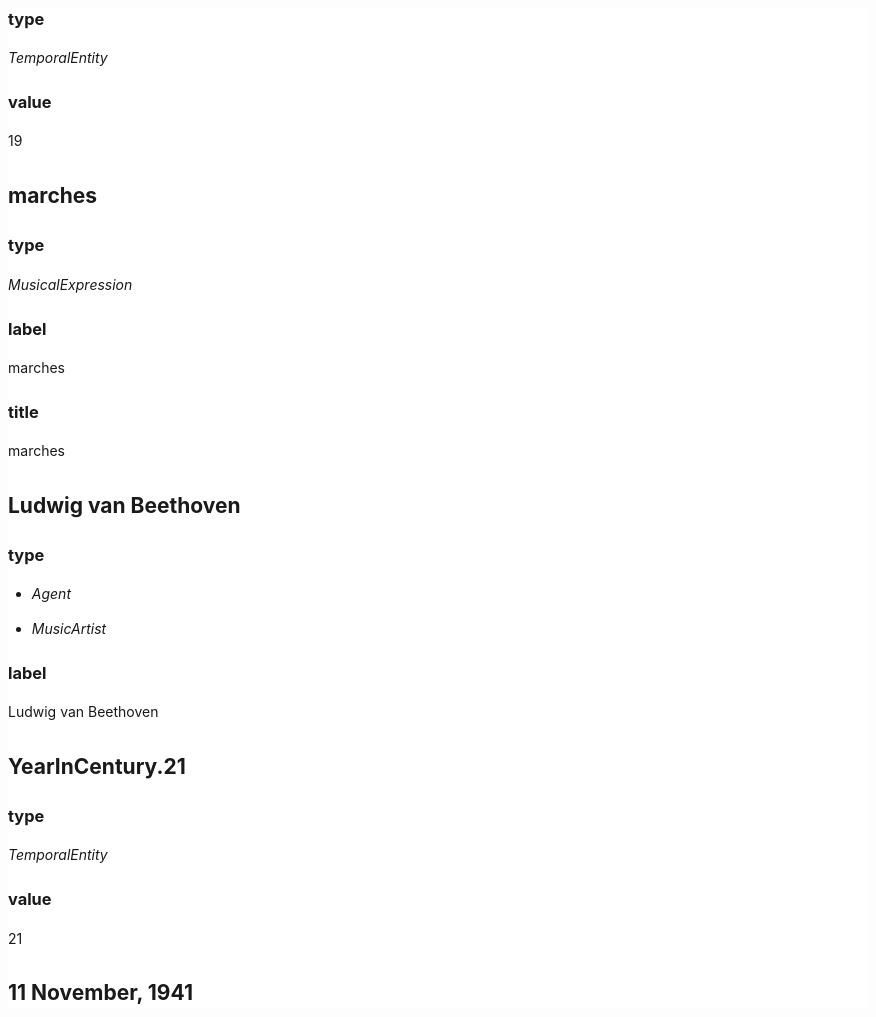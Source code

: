 ### type


*TemporalEntity*

### value


19

## marches

### type


*MusicalExpression*

### label


marches

### title


marches

## Ludwig van Beethoven

### type

 - *Agent*

 - *MusicArtist*

### label


Ludwig van Beethoven

## YearInCentury.21

### type


*TemporalEntity*

### value


21

## 11 November, 1941
